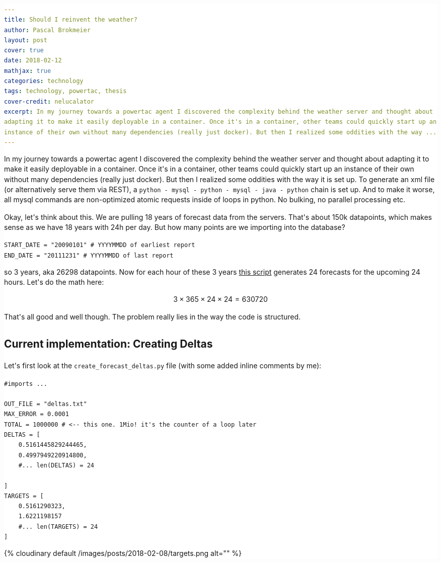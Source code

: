 ```yaml
---
title: Should I reinvent the weather?
author: Pascal Brokmeier
layout: post
cover: true
date: 2018-02-12
mathjax: true
categories: technology
tags: technology, powertac, thesis
cover-credit: nelucalator
excerpt: In my journey towards a powertac agent I discovered the complexity behind the weather server and thought about adapting it to make it easily deployable in a container. Once it's in a container, other teams could quickly start up an instance of their own without many dependencies (really just docker). But then I realized some oddities with the way ...
---
```


In my journey towards a powertac agent I discovered the complexity behind the weather server and thought about adapting it to make it easily deployable in a container. Once it's in a container, other teams could quickly start up an instance of their own without many dependencies (really just docker). But then I realized some oddities with the way it is set up. To generate an xml file (or alternatively serve them via REST), a `python - mysql - python - mysql - java - python` chain is set up. And to make it worse, all mysql commands are non-optimized atomic requests inside of loops in python. No bulking, no parallel processing etc.

Okay, let's think about this. We are pulling 18 years of forecast data from the servers. That's about 150k datapoints, which makes sense as we have 18 years with 24h per day. But how many points are we importing into the database?

```
START_DATE = "20090101" # YYYYMMDD of earliest report
END_DATE = "20111231" # YYYYMMDD of last report
```

so 3 years, aka 26298 datapoints. Now for each hour of these 3 years
[this script](https://github.com/powertac/powertac-weather-server/blob/master/scripts/create_forecast_data.py) generates 24 forecasts for the upcoming 24 hours. Let's do the math here:

$$ 3 \times 365 \times 24 \times 24 = 630720 $$

That's all good and well though. The problem really lies in the way the code is structured.

## Current implementation: Creating Deltas

Let's first look at the `create_forecast_deltas.py` file (with some added inline comments by me):


```
#imports ...

OUT_FILE = "deltas.txt"
MAX_ERROR = 0.0001
TOTAL = 1000000 # <-- this one. 1Mio! it's the counter of a loop later
DELTAS = [
    0.5161445829244465,
    0.4997949220914800,
    #... len(DELTAS) = 24

]
TARGETS = [
    0.5161290323,
    1.6221198157
    #... len(TARGETS) = 24
]
```
{% cloudinary default /images/posts/2018-02-08/targets.png alt="" %}

